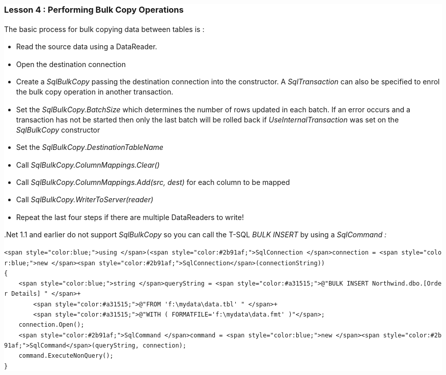 



### Lesson 4 : Performing Bulk Copy Operations





The basic process for bulk copying data between tables is :






  
  * Read the source data using a DataReader. 


  
  * Open the destination connection 


  
  * Create a _SqlBulkCopy_ passing the destination connection into the constructor. A _SqlTransaction_ can also be specified to enrol the bulk copy operation in another transaction. 


  
  * Set the _SqlBulkCopy.BatchSize_ which determines the number of rows updated in each batch. If an error occurs and a transaction has not be started then only the last batch will be rolled back if _UseInternalTransaction_ was set on the _SqlBulkCopy_ constructor 


  
  * Set the _SqlBulkCopy_._DestinationTableName_


  
  * Call _SqlBulkCopy.ColumnMappings.Clear()_


  
  * Call _SqlBulkCopy.ColumnMappings.Add(src, dest)_ for each column to be mapped 


  
  * Call _SqlBulkCopy.WriterToServer(reader)_


  
  * Repeat the last four steps if there are multiple DataReaders to write! 





.Net 1.1 and earlier do not support _SqlBulkCopy_ so you can call the T-SQL _BULK INSERT_ by using a _SqlCommand :_




    
    <span style="color:blue;">using </span>(<span style="color:#2b91af;">SqlConnection </span>connection = <span style="color:blue;">new </span><span style="color:#2b91af;">SqlConnection</span>(connectionString))
    {
        <span style="color:blue;">string </span>queryString = <span style="color:#a31515;">@"BULK INSERT Northwind.dbo.[Order Details] " </span>+
            <span style="color:#a31515;">@"FROM 'f:\mydata\data.tbl' " </span>+
            <span style="color:#a31515;">@"WITH ( FORMATFILE='f:\mydata\data.fmt' )"</span>;
        connection.Open();
        <span style="color:#2b91af;">SqlCommand </span>command = <span style="color:blue;">new </span><span style="color:#2b91af;">SqlCommand</span>(queryString, connection);
        command.ExecuteNonQuery();
    }
